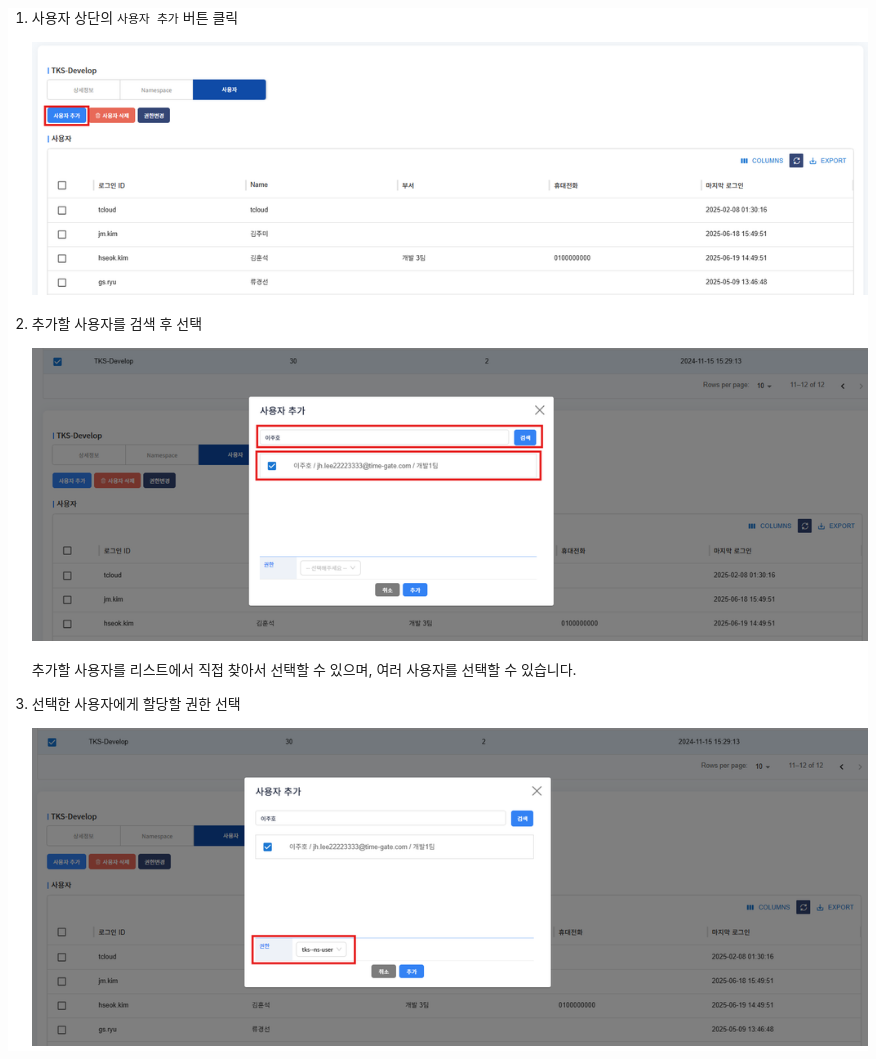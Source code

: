1. 사용자 상단의 `사용자 추가` 버튼 클릭

   ![](./img/project_user_create_button.png)
   

2. 추가할 사용자를 검색 후 선택

   ![](./img/project_user_create_search.png)
   
   추가할 사용자를 리스트에서 직접 찾아서 선택할 수 있으며, 여러 사용자를 선택할 수 있습니다.

3. 선택한 사용자에게 할당할 권한 선택

   ![](./img/project_user_create_auth.png)
   